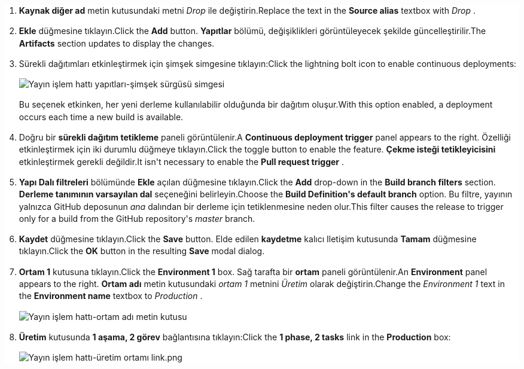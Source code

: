 1. <span data-ttu-id="88d0c-226">**Kaynak diğer ad** metin kutusundaki metni *Drop* ile değiştirin.</span><span class="sxs-lookup"><span data-stu-id="88d0c-226">Replace the text in the **Source alias** textbox with *Drop* .</span></span>
1. <span data-ttu-id="88d0c-227">**Ekle** düğmesine tıklayın.</span><span class="sxs-lookup"><span data-stu-id="88d0c-227">Click the **Add** button.</span></span> <span data-ttu-id="88d0c-228">**Yapıtlar** bölümü, değişiklikleri görüntüleyecek şekilde güncelleştirilir.</span><span class="sxs-lookup"><span data-stu-id="88d0c-228">The **Artifacts** section updates to display the changes.</span></span>
1. <span data-ttu-id="88d0c-229">Sürekli dağıtımları etkinleştirmek için şimşek simgesine tıklayın:</span><span class="sxs-lookup"><span data-stu-id="88d0c-229">Click the lightning bolt icon to enable continuous deployments:</span></span>

    ![Yayın işlem hattı yapıtları-şimşek sürgüsü simgesi](media/cicd/vsts-artifacts-lightning-bolt.png)

    <span data-ttu-id="88d0c-231">Bu seçenek etkinken, her yeni derleme kullanılabilir olduğunda bir dağıtım oluşur.</span><span class="sxs-lookup"><span data-stu-id="88d0c-231">With this option enabled, a deployment occurs each time a new build is available.</span></span>
1. <span data-ttu-id="88d0c-232">Doğru bir **sürekli dağıtım tetikleme** paneli görüntülenir.</span><span class="sxs-lookup"><span data-stu-id="88d0c-232">A **Continuous deployment trigger** panel appears to the right.</span></span> <span data-ttu-id="88d0c-233">Özelliği etkinleştirmek için iki durumlu düğmeye tıklayın.</span><span class="sxs-lookup"><span data-stu-id="88d0c-233">Click the toggle button to enable the feature.</span></span> <span data-ttu-id="88d0c-234">**Çekme isteği tetikleyicisini** etkinleştirmek gerekli değildir.</span><span class="sxs-lookup"><span data-stu-id="88d0c-234">It isn't necessary to enable the **Pull request trigger** .</span></span>
1. <span data-ttu-id="88d0c-235">**Yapı Dalı filtreleri** bölümünde **Ekle** açılan düğmesine tıklayın.</span><span class="sxs-lookup"><span data-stu-id="88d0c-235">Click the **Add** drop-down in the **Build branch filters** section.</span></span> <span data-ttu-id="88d0c-236">**Derleme tanımının varsayılan dal** seçeneğini belirleyin.</span><span class="sxs-lookup"><span data-stu-id="88d0c-236">Choose the **Build Definition's default branch** option.</span></span> <span data-ttu-id="88d0c-237">Bu filtre, yayının yalnızca GitHub deposunun *ana* dalından bir derleme için tetiklenmesine neden olur.</span><span class="sxs-lookup"><span data-stu-id="88d0c-237">This filter causes the release to trigger only for a build from the GitHub repository's *master* branch.</span></span>
1. <span data-ttu-id="88d0c-238">**Kaydet** düğmesine tıklayın.</span><span class="sxs-lookup"><span data-stu-id="88d0c-238">Click the **Save** button.</span></span> <span data-ttu-id="88d0c-239">Elde edilen **kaydetme** kalıcı Iletişim kutusunda **Tamam** düğmesine tıklayın.</span><span class="sxs-lookup"><span data-stu-id="88d0c-239">Click the **OK** button in the resulting **Save** modal dialog.</span></span>
1. <span data-ttu-id="88d0c-240">**Ortam 1** kutusuna tıklayın.</span><span class="sxs-lookup"><span data-stu-id="88d0c-240">Click the **Environment 1** box.</span></span> <span data-ttu-id="88d0c-241">Sağ tarafta bir **ortam** paneli görüntülenir.</span><span class="sxs-lookup"><span data-stu-id="88d0c-241">An **Environment** panel appears to the right.</span></span> <span data-ttu-id="88d0c-242">**Ortam adı** metin kutusundaki *ortam 1* metnini *Üretim* olarak değiştirin.</span><span class="sxs-lookup"><span data-stu-id="88d0c-242">Change the *Environment 1* text in the **Environment name** textbox to *Production* .</span></span>

   ![Yayın işlem hattı-ortam adı metin kutusu](media/cicd/vsts-environment-name-textbox.png)

1. <span data-ttu-id="88d0c-244">**Üretim** kutusunda **1 aşama, 2 görev** bağlantısına tıklayın:</span><span class="sxs-lookup"><span data-stu-id="88d0c-244">Click the **1 phase, 2 tasks** link in the **Production** box:</span></span>

    ![Yayın işlem hattı-üretim ortamı link.png](media/cicd/vsts-production-link.png)
